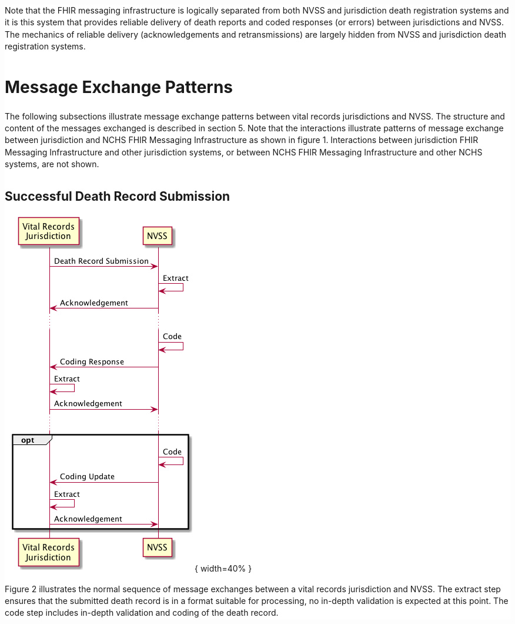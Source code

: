 Note that the FHIR messaging infrastructure is logically separated from both NVSS and jurisdiction death registration systems and it is this system that provides reliable delivery of death reports and coded responses (or errors) between jurisdictions and NVSS. The mechanics of reliable delivery (acknowledgements and retransmissions) are largely hidden from NVSS and jurisdiction death registration systems.

# Message Exchange Patterns

The following subsections illustrate message exchange patterns between vital records jurisdictions and NVSS. The structure and content of the messages exchanged is described in section 5. Note that the interactions illustrate patterns of message exchange between jurisdiction and NCHS FHIR Messaging Infrastructure as shown in figure 1. Interactions between jurisdiction FHIR Messaging Infrastructure and other jurisdiction systems, or between NCHS FHIR Messaging Infrastructure and other NCHS systems, are not shown.

## Successful Death Record Submission

![Message exchange pattern for successful death record submission](submission.png){ width=40% }

Figure 2 illustrates the normal sequence of message exchanges between a vital records jurisdiction and NVSS. The extract step ensures that the submitted death record is in a format suitable for processing, no in-depth validation is expected at this point. The code step includes in-depth validation and coding of the death record.
